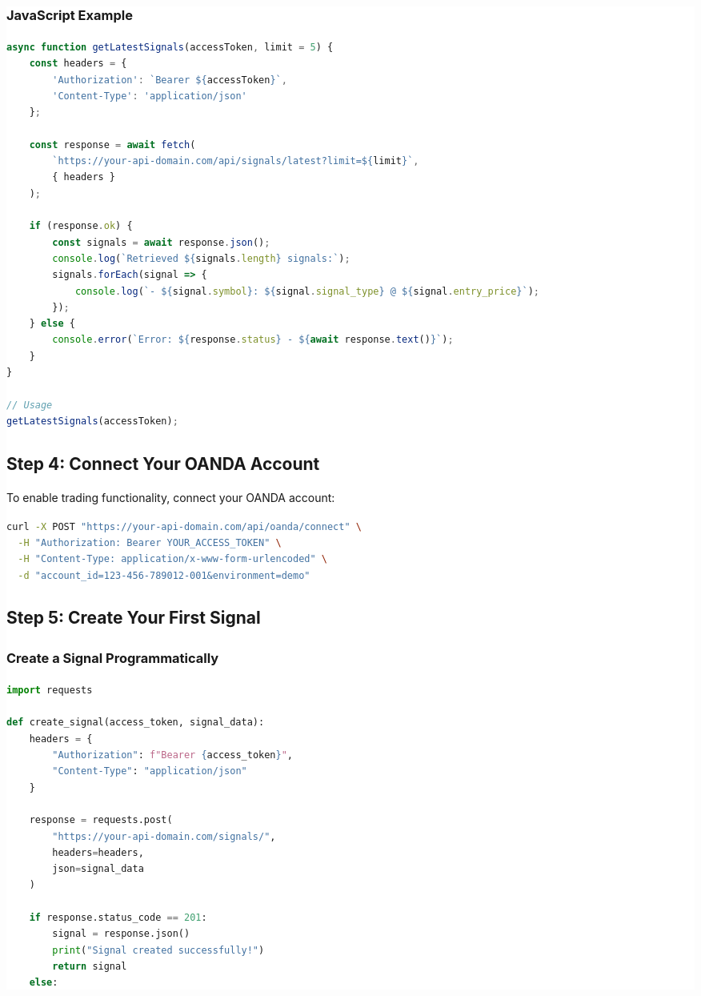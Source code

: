 ### JavaScript Example

```javascript
async function getLatestSignals(accessToken, limit = 5) {
    const headers = {
        'Authorization': `Bearer ${accessToken}`,
        'Content-Type': 'application/json'
    };

    const response = await fetch(
        `https://your-api-domain.com/api/signals/latest?limit=${limit}`,
        { headers }
    );

    if (response.ok) {
        const signals = await response.json();
        console.log(`Retrieved ${signals.length} signals:`);
        signals.forEach(signal => {
            console.log(`- ${signal.symbol}: ${signal.signal_type} @ ${signal.entry_price}`);
        });
    } else {
        console.error(`Error: ${response.status} - ${await response.text()}`);
    }
}

// Usage
getLatestSignals(accessToken);
```

## Step 4: Connect Your OANDA Account

To enable trading functionality, connect your OANDA account:

```bash
curl -X POST "https://your-api-domain.com/api/oanda/connect" \
  -H "Authorization: Bearer YOUR_ACCESS_TOKEN" \
  -H "Content-Type: application/x-www-form-urlencoded" \
  -d "account_id=123-456-789012-001&environment=demo"
```

## Step 5: Create Your First Signal

### Create a Signal Programmatically

```python
import requests

def create_signal(access_token, signal_data):
    headers = {
        "Authorization": f"Bearer {access_token}",
        "Content-Type": "application/json"
    }

    response = requests.post(
        "https://your-api-domain.com/signals/",
        headers=headers,
        json=signal_data
    )

    if response.status_code == 201:
        signal = response.json()
        print("Signal created successfully!")
        return signal
    else:
```